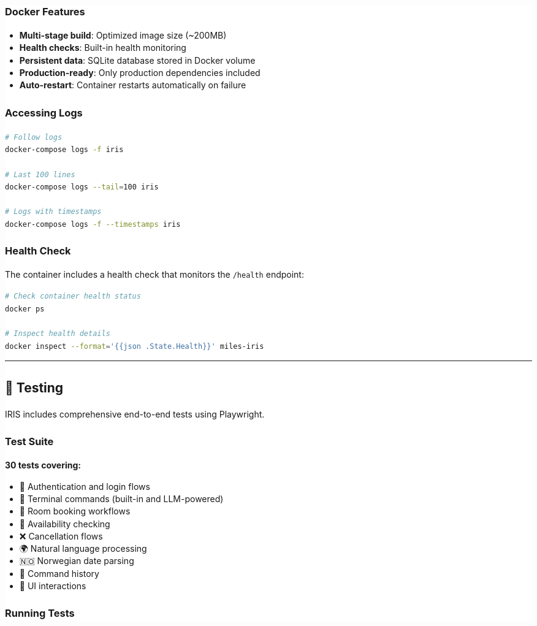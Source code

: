 ### Docker Features

- **Multi-stage build**: Optimized image size (~200MB)
- **Health checks**: Built-in health monitoring
- **Persistent data**: SQLite database stored in Docker volume
- **Production-ready**: Only production dependencies included
- **Auto-restart**: Container restarts automatically on failure

### Accessing Logs

```bash
# Follow logs
docker-compose logs -f iris

# Last 100 lines
docker-compose logs --tail=100 iris

# Logs with timestamps
docker-compose logs -f --timestamps iris
```

### Health Check

The container includes a health check that monitors the `/health` endpoint:

```bash
# Check container health status
docker ps

# Inspect health details
docker inspect --format='{{json .State.Health}}' miles-iris
```

---

## 🧪 Testing

IRIS includes comprehensive end-to-end tests using Playwright.

### Test Suite

**30 tests covering:**
- 🔐 Authentication and login flows
- 💬 Terminal commands (built-in and LLM-powered)
- 🏢 Room booking workflows
- 📅 Availability checking
- ❌ Cancellation flows
- 🌍 Natural language processing
- 🇳🇴 Norwegian date parsing
- 📜 Command history
- 🎨 UI interactions

### Running Tests
